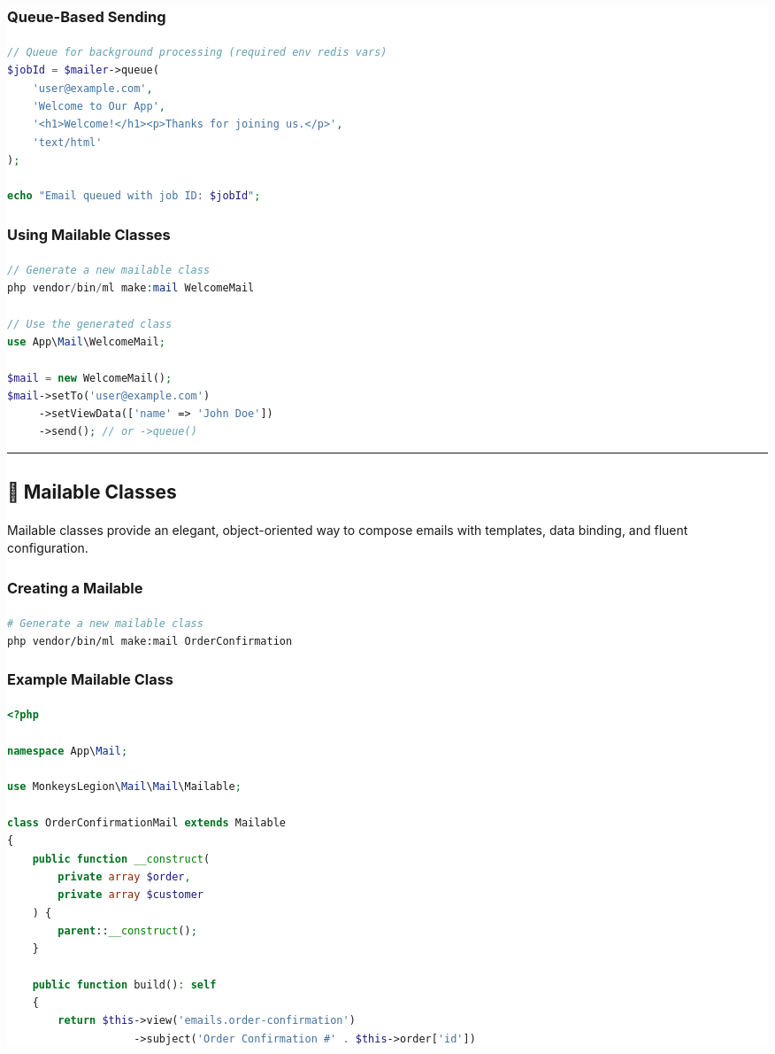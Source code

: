 ### Queue-Based Sending

```php
// Queue for background processing (required env redis vars)
$jobId = $mailer->queue(
    'user@example.com',
    'Welcome to Our App', 
    '<h1>Welcome!</h1><p>Thanks for joining us.</p>',
    'text/html'
);

echo "Email queued with job ID: $jobId";
```

### Using Mailable Classes

```php
// Generate a new mailable class
php vendor/bin/ml make:mail WelcomeMail

// Use the generated class
use App\Mail\WelcomeMail;

$mail = new WelcomeMail();
$mail->setTo('user@example.com')
     ->setViewData(['name' => 'John Doe'])
     ->send(); // or ->queue()
```

---

## 🎨 Mailable Classes

Mailable classes provide an elegant, object-oriented way to compose emails with templates, data binding, and fluent configuration.

### Creating a Mailable

```bash
# Generate a new mailable class
php vendor/bin/ml make:mail OrderConfirmation
```

### Example Mailable Class

```php
<?php

namespace App\Mail;

use MonkeysLegion\Mail\Mail\Mailable;

class OrderConfirmationMail extends Mailable
{
    public function __construct(
        private array $order,
        private array $customer
    ) {
        parent::__construct();
    }

    public function build(): self
    {
        return $this->view('emails.order-confirmation')
                    ->subject('Order Confirmation #' . $this->order['id'])
```